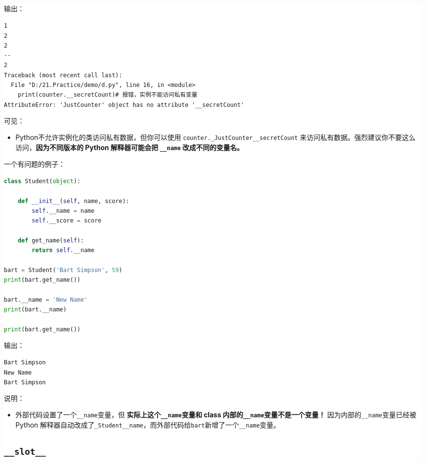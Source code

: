 
输出：

```
1
2
2
--
2
Traceback (most recent call last):
  File "D:/21.Practice/demo/d.py", line 16, in <module>
    print(counter.__secretCount)# 报错，实例不能访问私有变量
AttributeError: 'JustCounter' object has no attribute '__secretCount'
```

可见：

- Python不允许实例化的类访问私有数据，但你可以使用 `counter._JustCounter__secretCount` 来访问私有数据。强烈建议你不要这么访问，**因为不同版本的 Python 解释器可能会把 `__name` 改成不同的变量名。**

一个有问题的例子：

```py
class Student(object):

    def __init__(self, name, score):
        self.__name = name
        self.__score = score

    def get_name(self):
        return self.__name

bart = Student('Bart Simpson', 59)
print(bart.get_name())

bart.__name = 'New Name'
print(bart.__name)

print(bart.get_name())
```

输出：

```
Bart Simpson
New Name
Bart Simpson
```

说明：

- 外部代码设置了一个`__name`变量，但 **实际上这个`__name`变量和 class 内部的`__name`变量不是一个变量！** 因为内部的`__name`变量已经被 Python 解释器自动改成了`_Student__name`，而外部代码给`bart`新增了一个`__name`变量。


## `__slot__`
